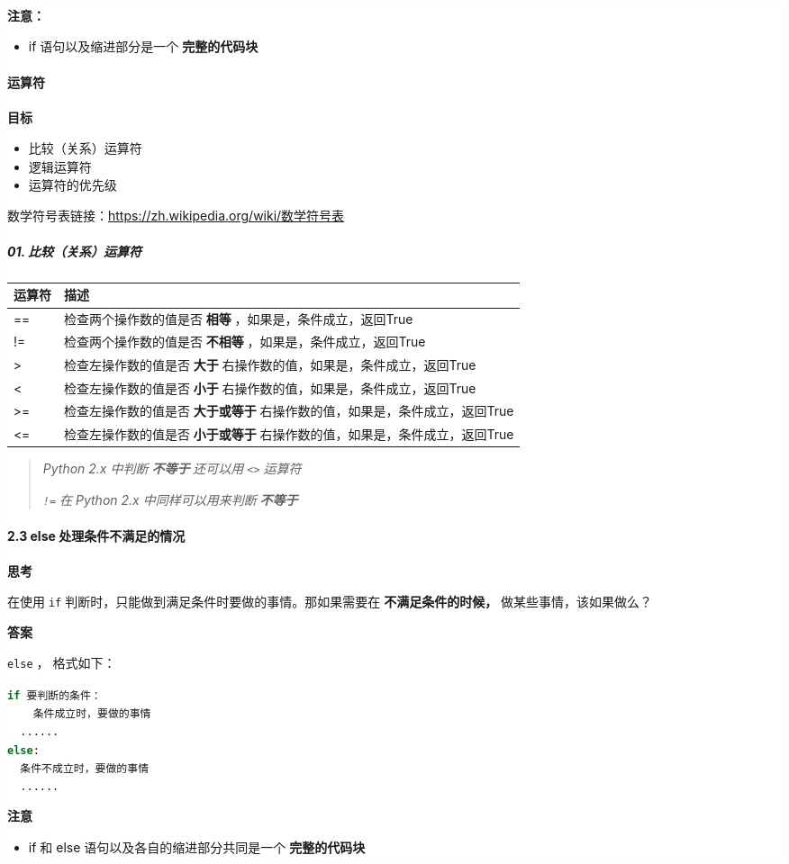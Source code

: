 **注意：**

* if 语句以及缩进部分是一个 **完整的代码块**



#### 运算符

**目标**

* 比较（关系）运算符
* 逻辑运算符
* 运算符的优先级

数学符号表链接：https://zh.wikipedia.org/wiki/数学符号表

##### 01. 比较（关系）运算符

| **运算符** | **描述**                                                     |
| :--------- | :----------------------------------------------------------- |
| ==         | 检查两个操作数的值是否 **相等** ，如果是，条件成立，返回True |
| !=         | 检查两个操作数的值是否 **不相等** ，如果是，条件成立，返回True |
| >          | 检查左操作数的值是否 **大于** 右操作数的值，如果是，条件成立，返回True |
| <          | 检查左操作数的值是否 **小于** 右操作数的值，如果是，条件成立，返回True |
| >=         | 检查左操作数的值是否 **大于或等于** 右操作数的值，如果是，条件成立，返回True |
| <=         | 检查左操作数的值是否 **小于或等于** 右操作数的值，如果是，条件成立，返回True |

>*Python 2.x 中判断 **不等于** 还可以用 `<>` 运算符*
>
>*`!=` 在 Python 2.x 中同样可以用来判断 **不等于***



#### 2.3 else 处理条件不满足的情况

**思考**

在使用 `if` 判断时，只能做到满足条件时要做的事情。那如果需要在 **不满足条件的时候，** 做某些事情，该如果做么？

**答案**

`else` ， 格式如下：

```python
if 要判断的条件：
	条件成立时，要做的事情
  ......
else:
  条件不成立时，要做的事情
  ......
```

**注意**

* if 和 else 语句以及各自的缩进部分共同是一个 **完整的代码块**
